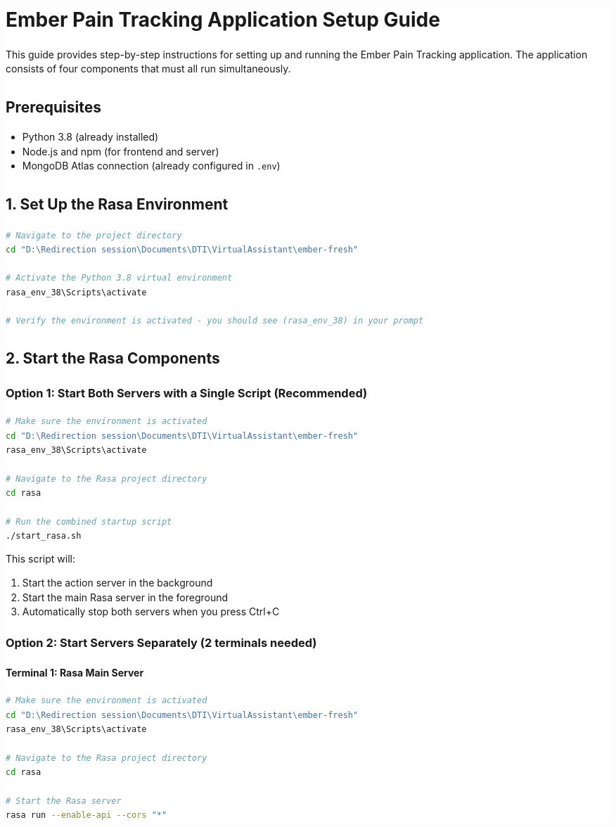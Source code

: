 # Ember Pain Tracking Application Setup Guide

This guide provides step-by-step instructions for setting up and running the Ember Pain Tracking application. The application consists of four components that must all run simultaneously.

## Prerequisites

- Python 3.8 (already installed)
- Node.js and npm (for frontend and server)
- MongoDB Atlas connection (already configured in `.env`)

## 1. Set Up the Rasa Environment

```bash
# Navigate to the project directory
cd "D:\Redirection session\Documents\DTI\VirtualAssistant\ember-fresh"

# Activate the Python 3.8 virtual environment
rasa_env_38\Scripts\activate

# Verify the environment is activated - you should see (rasa_env_38) in your prompt
```

## 2. Start the Rasa Components

### Option 1: Start Both Servers with a Single Script (Recommended)

```bash
# Make sure the environment is activated
cd "D:\Redirection session\Documents\DTI\VirtualAssistant\ember-fresh"
rasa_env_38\Scripts\activate

# Navigate to the Rasa project directory
cd rasa

# Run the combined startup script
./start_rasa.sh
```

This script will:

1. Start the action server in the background
2. Start the main Rasa server in the foreground
3. Automatically stop both servers when you press Ctrl+C

### Option 2: Start Servers Separately (2 terminals needed)

#### Terminal 1: Rasa Main Server

```bash
# Make sure the environment is activated
cd "D:\Redirection session\Documents\DTI\VirtualAssistant\ember-fresh"
rasa_env_38\Scripts\activate

# Navigate to the Rasa project directory
cd rasa

# Start the Rasa server
rasa run --enable-api --cors "*"
```
